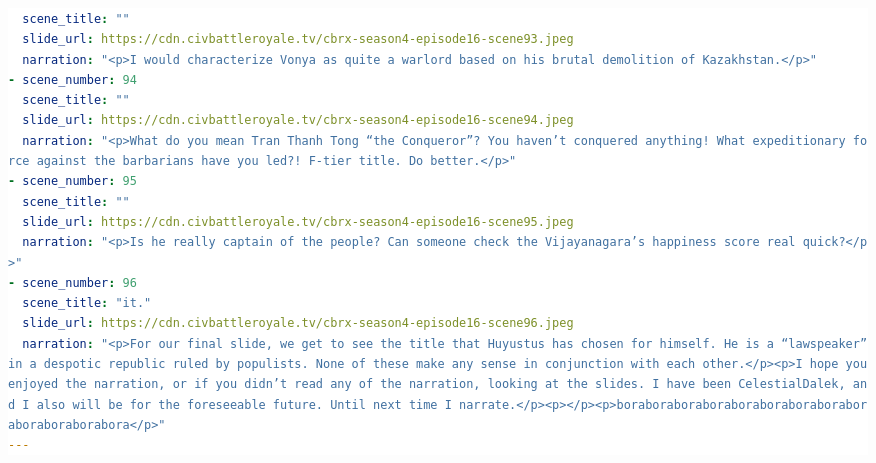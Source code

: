 ```yaml
  scene_title: ""
  slide_url: https://cdn.civbattleroyale.tv/cbrx-season4-episode16-scene93.jpeg
  narration: "<p>I would characterize Vonya as quite a warlord based on his brutal demolition of Kazakhstan.</p>"
- scene_number: 94
  scene_title: ""
  slide_url: https://cdn.civbattleroyale.tv/cbrx-season4-episode16-scene94.jpeg
  narration: "<p>What do you mean Tran Thanh Tong “the Conqueror”? You haven’t conquered anything! What expeditionary force against the barbarians have you led?! F-tier title. Do better.</p>"
- scene_number: 95
  scene_title: ""
  slide_url: https://cdn.civbattleroyale.tv/cbrx-season4-episode16-scene95.jpeg
  narration: "<p>Is he really captain of the people? Can someone check the Vijayanagara’s happiness score real quick?</p>"
- scene_number: 96
  scene_title: "it."
  slide_url: https://cdn.civbattleroyale.tv/cbrx-season4-episode16-scene96.jpeg
  narration: "<p>For our final slide, we get to see the title that Huyustus has chosen for himself. He is a “lawspeaker” in a despotic republic ruled by populists. None of these make any sense in conjunction with each other.</p><p>I hope you enjoyed the narration, or if you didn’t read any of the narration, looking at the slides. I have been CelestialDalek, and I also will be for the foreseeable future. Until next time I narrate.</p><p></p><p>boraboraboraboraboraboraboraboraboraboraboraborabora</p>"
---
```

